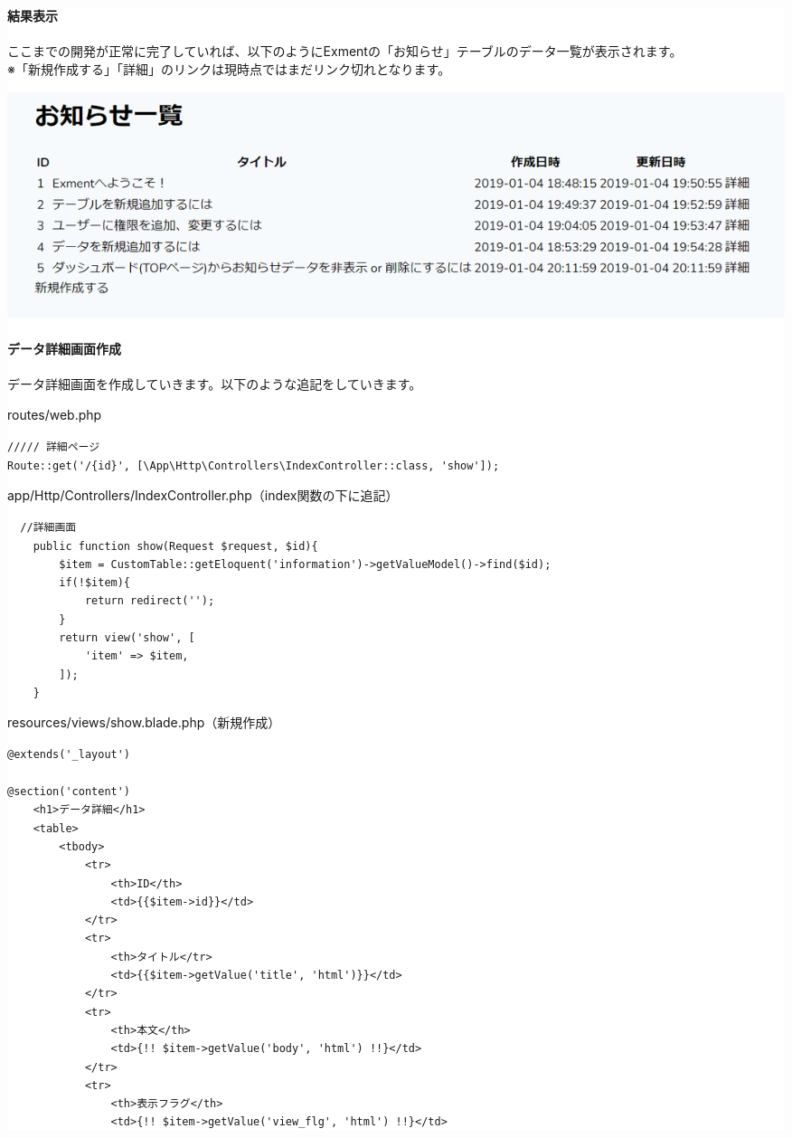 #### 結果表示
ここまでの開発が正常に完了していれば、以下のようにExmentの「お知らせ」テーブルのデータ一覧が表示されます。  
※「新規作成する」「詳細」のリンクは現時点ではまだリンク切れとなります。

![利用者向けサイト構築画面](img/public_site/public_site5.png)

#### データ詳細画面作成
データ詳細画面を作成していきます。以下のような追記をしていきます。

routes/web.php
~~~
///// 詳細ページ
Route::get('/{id}', [\App\Http\Controllers\IndexController::class, 'show']);
~~~


app/Http/Controllers/IndexController.php（index関数の下に追記）
~~~
  //詳細画面
    public function show(Request $request, $id){
        $item = CustomTable::getEloquent('information')->getValueModel()->find($id);
        if(!$item){
            return redirect('');
        }
        return view('show', [
            'item' => $item,
        ]);
    }
~~~


resources/views/show.blade.php（新規作成）
~~~
@extends('_layout')

@section('content')
    <h1>データ詳細</h1>
    <table>
        <tbody>
            <tr>
                <th>ID</th>
                <td>{{$item->id}}</td>
            </tr>
            <tr>
                <th>タイトル</tr>
                <td>{{$item->getValue('title', 'html')}}</td>
            </tr>
            <tr>
                <th>本文</th>
                <td>{!! $item->getValue('body', 'html') !!}</td>
            </tr>
            <tr>
                <th>表示フラグ</th>
                <td>{!! $item->getValue('view_flg', 'html') !!}</td>
~~~